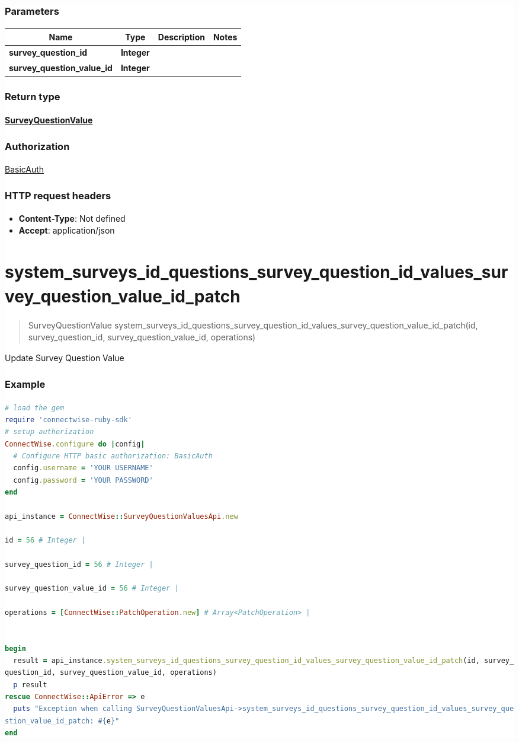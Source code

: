### Parameters

Name | Type | Description  | Notes
------------- | ------------- | ------------- | -------------
 **survey_question_id** | **Integer**|  | 
 **survey_question_value_id** | **Integer**|  | 

### Return type

[**SurveyQuestionValue**](SurveyQuestionValue.md)

### Authorization

[BasicAuth](../README.md#BasicAuth)

### HTTP request headers

 - **Content-Type**: Not defined
 - **Accept**: application/json



# **system_surveys_id_questions_survey_question_id_values_survey_question_value_id_patch**
> SurveyQuestionValue system_surveys_id_questions_survey_question_id_values_survey_question_value_id_patch(id, survey_question_id, survey_question_value_id, operations)



Update Survey Question Value

### Example
```ruby
# load the gem
require 'connectwise-ruby-sdk'
# setup authorization
ConnectWise.configure do |config|
  # Configure HTTP basic authorization: BasicAuth
  config.username = 'YOUR USERNAME'
  config.password = 'YOUR PASSWORD'
end

api_instance = ConnectWise::SurveyQuestionValuesApi.new

id = 56 # Integer | 

survey_question_id = 56 # Integer | 

survey_question_value_id = 56 # Integer | 

operations = [ConnectWise::PatchOperation.new] # Array<PatchOperation> | 


begin
  result = api_instance.system_surveys_id_questions_survey_question_id_values_survey_question_value_id_patch(id, survey_question_id, survey_question_value_id, operations)
  p result
rescue ConnectWise::ApiError => e
  puts "Exception when calling SurveyQuestionValuesApi->system_surveys_id_questions_survey_question_id_values_survey_question_value_id_patch: #{e}"
end
```
